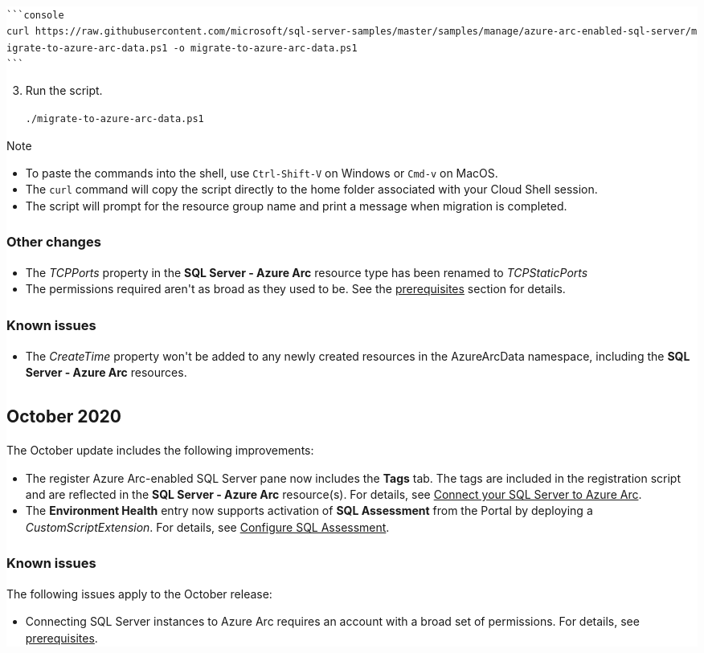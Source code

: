     ```console
    curl https://raw.githubusercontent.com/microsoft/sql-server-samples/master/samples/manage/azure-arc-enabled-sql-server/migrate-to-azure-arc-data.ps1 -o migrate-to-azure-arc-data.ps1
    ```

3. Run the script.

    ```console
   ./migrate-to-azure-arc-data.ps1
    ```

> [!NOTE]
>
> - To paste the commands into the shell, use `Ctrl-Shift-V` on Windows or `Cmd-v` on MacOS.
> - The `curl` command will copy the script directly to the home folder associated with your Cloud Shell session.
> - The script will prompt for the resource group name and print a message when migration is completed.

### Other changes

- The *TCPPorts* property in the **SQL Server - Azure Arc** resource type has been renamed to *TCPStaticPorts*
- The permissions required aren't as broad as they used to be. See the [prerequisites](prerequisites.md) section for details.

### Known issues

- The *CreateTime* property won't be added to any newly created resources in the AzureArcData namespace, including the **SQL Server - Azure Arc** resources.

## October 2020

The October update includes the following improvements:

- The register Azure Arc-enabled SQL Server pane now includes the **Tags** tab. The tags are included in the registration script and are reflected in the **SQL Server - Azure Arc** resource(s). For details, see [Connect your SQL Server to Azure Arc](connect.md).
- The **Environment Health** entry now supports activation of **SQL Assessment** from the Portal by deploying a *CustomScriptExtension*. For details, see [Configure SQL Assessment](assess.md#enable-best-practices-assessment).

### Known issues

The following issues apply to the October release:

- Connecting SQL Server instances to Azure Arc requires an account with a broad set of permissions. For details, see [prerequisites](prerequisites.md).

